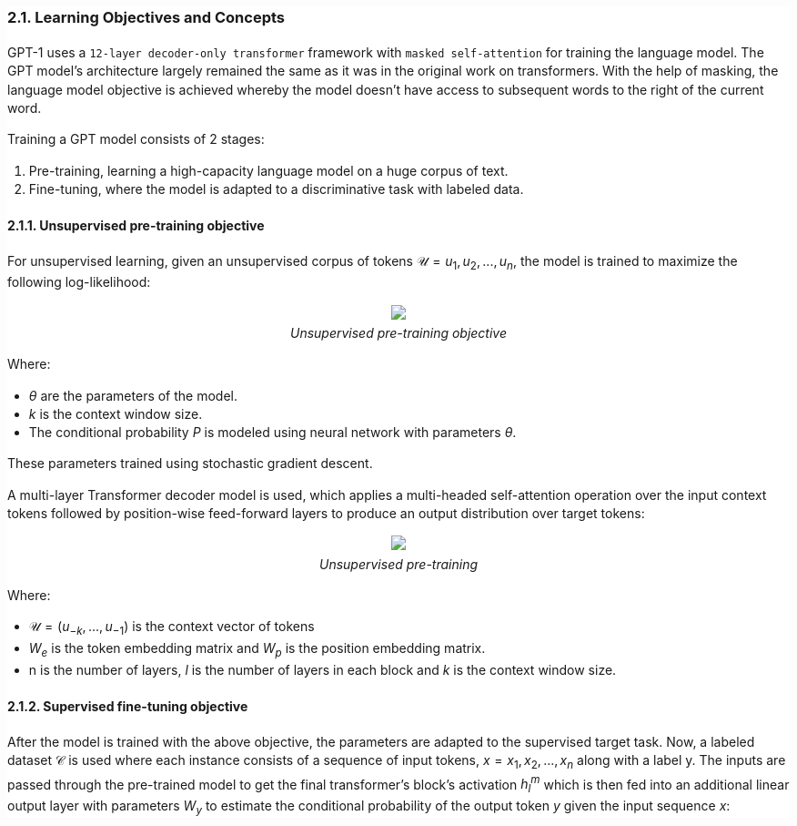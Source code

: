 ### **2.1. Learning Objectives and Concepts**

GPT-1 uses a `12-layer decoder-only transformer` framework with `masked self-attention` for training the language model. The GPT model’s architecture largely remained the same as it was in the original work on transformers. With the help of masking, the language model objective is achieved whereby the model doesn’t have access to subsequent words to the right of the current word.

Training a GPT model consists of 2 stages:

1. Pre-training, learning a high-capacity language model on a huge corpus of text.
2. Fine-tuning, where the model is adapted to a discriminative task with labeled data.

#### **2.1.1. Unsupervised pre-training objective**

For unsupervised learning, given an unsupervised corpus of tokens $`\mathcal{U} = {u_1, u_2, ..., u_n}`$, the model is trained to maximize the following log-likelihood:

<p align="center">
  <img src="https://live.staticflickr.com/65535/53226193405_ca433016fb_o.png">
  <br>
  <i>Unsupervised pre-training objective</i>
</p>

Where:

- $`\theta`$ are the parameters of the model.
- $`k`$ is the context window size.
- The conditional probability $`P`$ is modeled using neural network with parameters $`\theta`$.

These parameters trained using stochastic gradient descent.

A multi-layer Transformer decoder model is used, which applies a multi-headed self-attention operation over the input context tokens followed by position-wise feed-forward layers to produce an output distribution over target tokens:

<p align="center">
  <img src="https://live.staticflickr.com/65535/53225687331_d0796540f4_o.png">
  <br>
  <i>Unsupervised pre-training</i>
</p>

Where:

- $`\mathcal{U} = (u_{-k}, ..., u_{-1})`$ is the context vector of tokens
- $`W_e`$ is the token embedding matrix and $`W_p`$ is the position embedding matrix.
- n is the number of layers, $`l`$ is the number of layers in each block and $`k`$ is the context window size.

#### **2.1.2. Supervised fine-tuning objective**

After the model is trained with the above objective, the parameters are adapted to the supervised target task. Now, a labeled dataset $`\mathcal{C}`$ is used where each instance consists of a sequence of input tokens, $`x = {x_1, x_2, ..., x_n}`$ along with a label y. The inputs are passed through the pre-trained model to get the final transformer’s block’s activation $`h^{m}_{l}`$ which is then fed into an additional linear output layer with parameters $`W_y`$ to estimate the conditional probability of the output token $`y`$ given the input sequence $`x`$:

